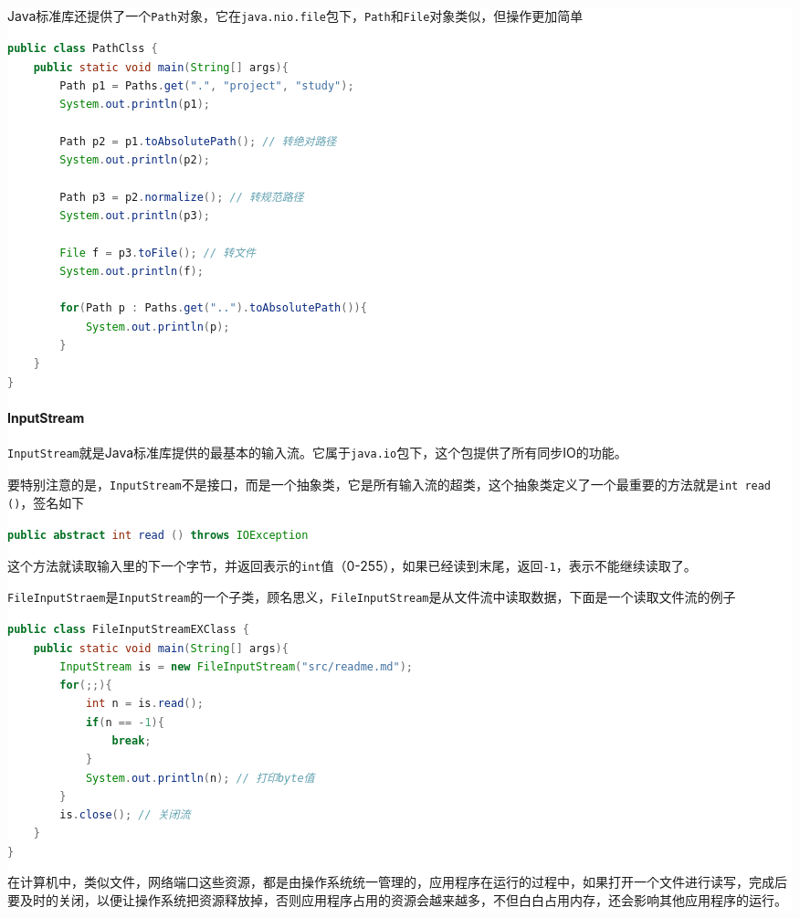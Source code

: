 Java标准库还提供了一个`Path`对象，它在`java.nio.file`包下，`Path`和`File`对象类似，但操作更加简单

```java
public class PathClss {
    public static void main(String[] args){
        Path p1 = Paths.get(".", "project", "study");
        System.out.println(p1);
        
        Path p2 = p1.toAbsolutePath(); // 转绝对路径
        System.out.println(p2);
     
        Path p3 = p2.normalize(); // 转规范路径
        System.out.println(p3);
    
        File f = p3.toFile(); // 转文件
        System.out.println(f);

        for(Path p : Paths.get("..").toAbsolutePath()){
            System.out.println(p);
        }
    }
}
```

#### **InputStream**

`InputStream`就是Java标准库提供的最基本的输入流。它属于`java.io`包下，这个包提供了所有同步IO的功能。

要特别注意的是，`InputStream`不是接口，而是一个抽象类，它是所有输入流的超类，这个抽象类定义了一个最重要的方法就是`int read()`，签名如下

```java
public abstract int read () throws IOException
```

这个方法就读取输入里的下一个字节，并返回表示的`int`值（0-255），如果已经读到末尾，返回`-1`，表示不能继续读取了。

`FileInputStraem`是`InputStream`的一个子类，顾名思义，`FileInputStream`是从文件流中读取数据，下面是一个读取文件流的例子

```java
public class FileInputStreamEXClass {
    public static void main(String[] args){
        InputStream is = new FileInputStream("src/readme.md");
        for(;;){
            int n = is.read();
            if(n == -1){
                break;
            }
            System.out.println(n); // 打印byte值
        }
        is.close(); // 关闭流
    }
}
```

在计算机中，类似文件，网络端口这些资源，都是由操作系统统一管理的，应用程序在运行的过程中，如果打开一个文件进行读写，完成后要及时的关闭，以便让操作系统把资源释放掉，否则应用程序占用的资源会越来越多，不但白白占用内存，还会影响其他应用程序的运行。
